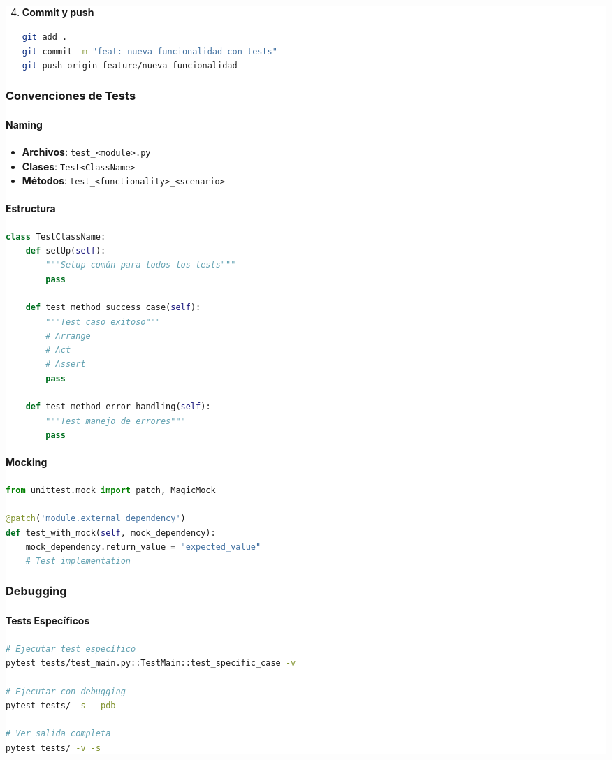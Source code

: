 4. **Commit y push**
   ```bash
   git add .
   git commit -m "feat: nueva funcionalidad con tests"
   git push origin feature/nueva-funcionalidad
   ```

### Convenciones de Tests

#### Naming

- **Archivos**: `test_<module>.py`
- **Clases**: `Test<ClassName>`
- **Métodos**: `test_<functionality>_<scenario>`

#### Estructura

```python
class TestClassName:
    def setUp(self):
        """Setup común para todos los tests"""
        pass
    
    def test_method_success_case(self):
        """Test caso exitoso"""
        # Arrange
        # Act
        # Assert
        pass
    
    def test_method_error_handling(self):
        """Test manejo de errores"""
        pass
```

#### Mocking

```python
from unittest.mock import patch, MagicMock

@patch('module.external_dependency')
def test_with_mock(self, mock_dependency):
    mock_dependency.return_value = "expected_value"
    # Test implementation
```

### Debugging

#### Tests Específicos

```bash
# Ejecutar test específico
pytest tests/test_main.py::TestMain::test_specific_case -v

# Ejecutar con debugging
pytest tests/ -s --pdb

# Ver salida completa
pytest tests/ -v -s
```

